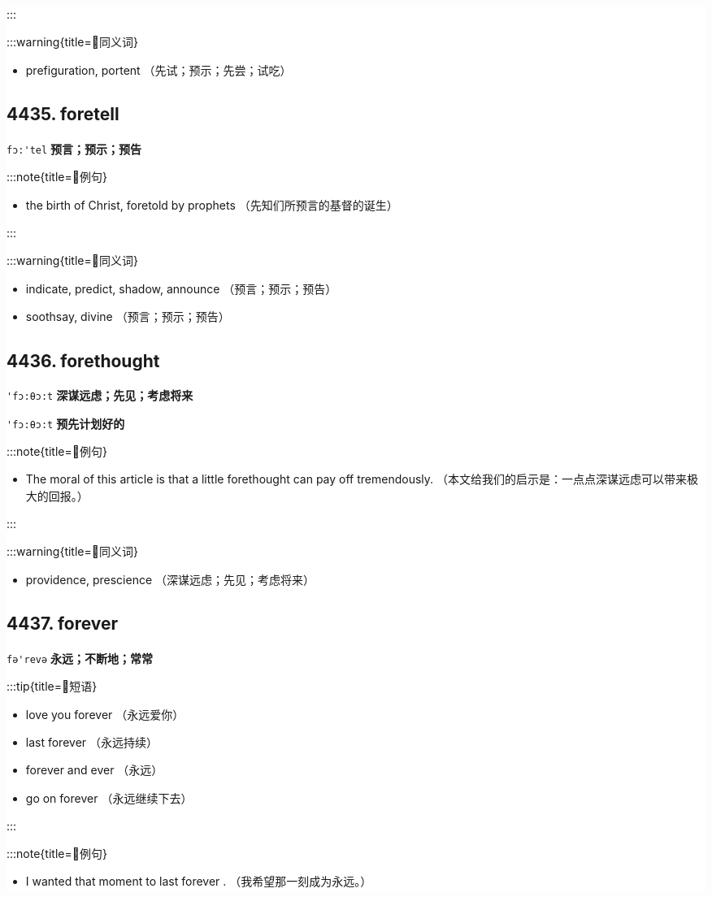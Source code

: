 :::

:::warning{title=🤔同义词}

- prefiguration, portent （先试；预示；先尝；试吃）


## 4435. foretell

`fɔ:'tel`  **预言；预示；预告**

:::note{title=🎤例句}

- the birth of Christ, foretold by prophets （先知们所预言的基督的诞生）

:::

:::warning{title=🤔同义词}

- indicate, predict, shadow, announce （预言；预示；预告）

- soothsay, divine （预言；预示；预告）


## 4436. forethought

`'fɔ:θɔ:t`  **深谋远虑；先见；考虑将来**

`'fɔ:θɔ:t`  **预先计划好的**

:::note{title=🎤例句}

- The moral of this article is that a little forethought can pay off tremendously. （本文给我们的启示是：一点点深谋远虑可以带来极大的回报。）

:::

:::warning{title=🤔同义词}

- providence, prescience （深谋远虑；先见；考虑将来）


## 4437. forever

`fə'revə`  **永远；不断地；常常**

:::tip{title=🤩短语}

- love you forever （永远爱你）

- last forever （永远持续）

- forever and ever （永远）

- go on forever （永远继续下去）

:::

:::note{title=🎤例句}

- I wanted that moment to last forever . （我希望那一刻成为永远。）
